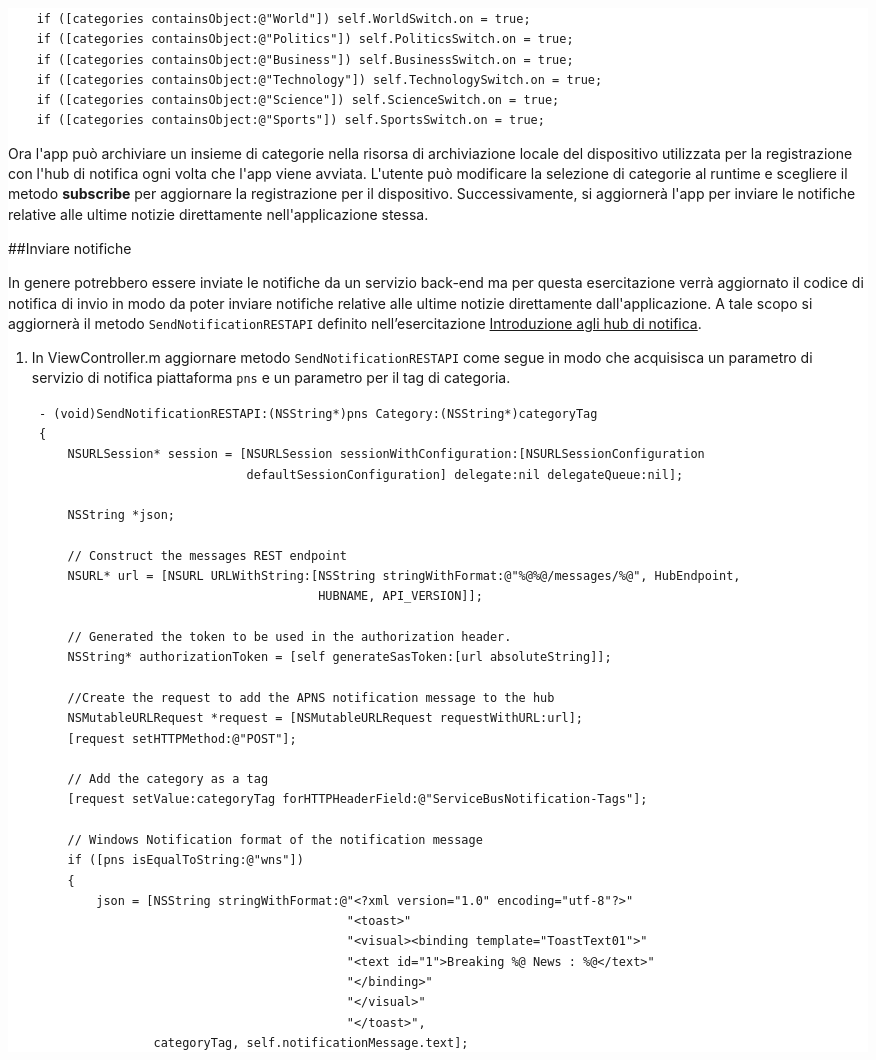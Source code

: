 	    if ([categories containsObject:@"World"]) self.WorldSwitch.on = true;
	    if ([categories containsObject:@"Politics"]) self.PoliticsSwitch.on = true;
	    if ([categories containsObject:@"Business"]) self.BusinessSwitch.on = true;
	    if ([categories containsObject:@"Technology"]) self.TechnologySwitch.on = true;
	    if ([categories containsObject:@"Science"]) self.ScienceSwitch.on = true;
	    if ([categories containsObject:@"Sports"]) self.SportsSwitch.on = true;



Ora l'app può archiviare un insieme di categorie nella risorsa di archiviazione locale del dispositivo utilizzata per la registrazione con l'hub di notifica ogni volta che l'app viene avviata. L'utente può modificare la selezione di categorie al runtime e scegliere il metodo **subscribe** per aggiornare la registrazione per il dispositivo. Successivamente, si aggiornerà l'app per inviare le notifiche relative alle ultime notizie direttamente nell'applicazione stessa.


##Inviare notifiche

In genere potrebbero essere inviate le notifiche da un servizio back-end ma per questa esercitazione verrà aggiornato il codice di notifica di invio in modo da poter inviare notifiche relative alle ultime notizie direttamente dall'applicazione. A tale scopo si aggiornerà il metodo `SendNotificationRESTAPI` definito nell’esercitazione [Introduzione agli hub di notifica][get-started].


1. In ViewController.m aggiornare metodo `SendNotificationRESTAPI` come segue in modo che acquisisca un parametro di servizio di notifica piattaforma `pns` e un parametro per il tag di categoria.

		- (void)SendNotificationRESTAPI:(NSString*)pns Category:(NSString*)categoryTag
		{
		    NSURLSession* session = [NSURLSession sessionWithConfiguration:[NSURLSessionConfiguration
									 defaultSessionConfiguration] delegate:nil delegateQueue:nil];
		    
		    NSString *json;
		    
		    // Construct the messages REST endpoint
		    NSURL* url = [NSURL URLWithString:[NSString stringWithFormat:@"%@%@/messages/%@", HubEndpoint,
		                                       HUBNAME, API_VERSION]];
		    
		    // Generated the token to be used in the authorization header.
		    NSString* authorizationToken = [self generateSasToken:[url absoluteString]];
		    
		    //Create the request to add the APNS notification message to the hub
		    NSMutableURLRequest *request = [NSMutableURLRequest requestWithURL:url];
		    [request setHTTPMethod:@"POST"];
		    
		    // Add the category as a tag
		    [request setValue:categoryTag forHTTPHeaderField:@"ServiceBusNotification-Tags"];
		
		    // Windows Notification format of the notification message
		    if ([pns isEqualToString:@"wns"])
		    {
		        json = [NSString stringWithFormat:@"<?xml version="1.0" encoding="utf-8"?>"
		                                           "<toast>"
		                                           "<visual><binding template="ToastText01">"
		                                           "<text id="1">Breaking %@ News : %@</text>"
		                                           "</binding>"
		                                           "</visual>"
		                                           "</toast>",
		                categoryTag, self.notificationMessage.text];
		        

[1]: ./media/notification-hubs-ios-send-breaking-news/notification-hub-breakingnews-subscribed.png
[2]: ./media/notification-hubs-ios-send-breaking-news/notification-hub-breakingnews-ios1.png
[3]: ./media/notification-hubs-ios-send-breaking-news/notification-hub-breakingnews-ios2.png
[4]: ./media/notification-hubs-ios-send-breaking-news/notification-hub-breakingnews1.png
[5]: ./media/notification-hubs-ios-send-breaking-news/notification-hub-breakingnews2.png
[How To: Service Bus Notification Hubs (iOS Apps)]: http://msdn.microsoft.com/library/jj927168.aspx
[Usare Hub di notifica per la trasmissione di notizie localizzate]: /manage/services/notification-hubs/breaking-news-localized-dotnet/
[Mobile Service]: /develop/mobile/tutorials/get-started
[Usare Hub di notifica per inviare notifiche agli utenti]: notification-hubs-aspnet-backend-ios-notify-users.md
[Azure Management Portal]: https://manage.windowsazure.com/
[linee guida per gli hub di notifica]: http://msdn.microsoft.com/library/dn530749.aspx
[Notification Hubs How-To for iOS]: http://msdn.microsoft.com/library/jj927168.aspx
[get-started]: /manage/services/notification-hubs/get-started-notification-hubs-ios/